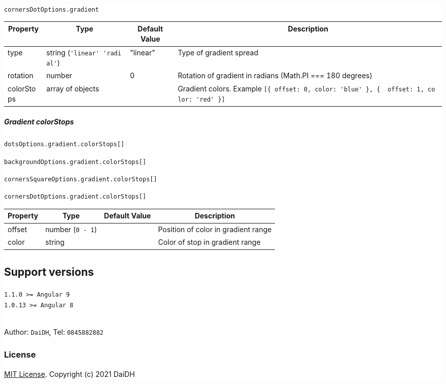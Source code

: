 `cornersDotOptions.gradient`

Property  |Type                        |Default Value|Description
----------|----------------------------|-------------|---------------------------------------------------------
type      |string (`'linear' 'radial'`)|"linear"     |Type of gradient spread
rotation  |number                      |0            |Rotation of gradient in radians (Math.PI === 180 degrees)
colorStops|array of objects            |             |Gradient colors. Example `[{ offset: 0, color: 'blue' }, {  offset: 1, color: 'red' }]`

##### Gradient colorStops 

`dotsOptions.gradient.colorStops[]`

`backgroundOptions.gradient.colorStops[]`

`cornersSquareOptions.gradient.colorStops[]`

`cornersDotOptions.gradient.colorStops[]`

Property|Type            |Default Value|Description
--------|----------------|-------------|-----------------------------------
offset  |number (`0 - 1`)|             |Position of color in gradient range
color   |string          |             |Color of stop in gradient range




## Support versions 
    
    1.1.0 >= Angular 9
    1.0.13 >= Angular 8

\
Author: `DaiDH`, Tel: `0845882882`

### License

[MIT License](https://github.com/id1945/ngx-qrcode-styling/blob/master/LICENSE). Copyright (c) 2021 DaiDH
